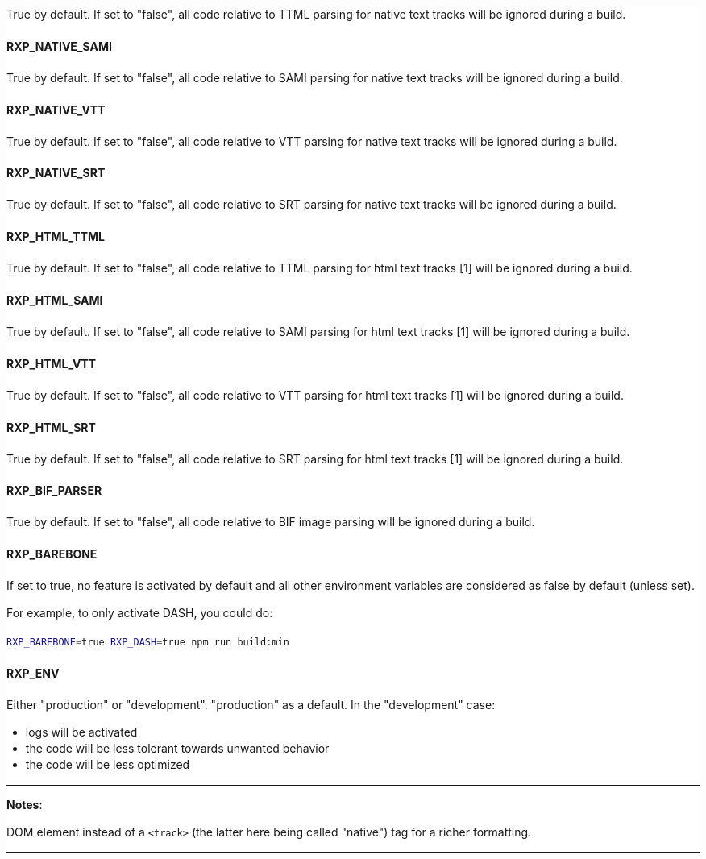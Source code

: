 True by default. If set to "false", all code relative to TTML parsing for native
text tracks will be ignored during a build.

#### RXP_NATIVE_SAMI

True by default. If set to "false", all code relative to SAMI parsing for native
text tracks will be ignored during a build.

#### RXP_NATIVE_VTT

True by default. If set to "false", all code relative to VTT parsing for native
text tracks will be ignored during a build.

#### RXP_NATIVE_SRT

True by default. If set to "false", all code relative to SRT parsing for native
text tracks will be ignored during a build.

#### RXP_HTML_TTML

True by default. If set to "false", all code relative to TTML parsing for html
text tracks [1] will be ignored during a build.

#### RXP_HTML_SAMI

True by default. If set to "false", all code relative to SAMI parsing for html
text tracks [1] will be ignored during a build.

#### RXP_HTML_VTT

True by default. If set to "false", all code relative to VTT parsing for html
text tracks [1] will be ignored during a build.

#### RXP_HTML_SRT

True by default. If set to "false", all code relative to SRT parsing for html
text tracks [1] will be ignored during a build.

#### RXP_BIF_PARSER

True by default. If set to "false", all code relative to BIF image parsing will
be ignored during a build.

#### RXP_BAREBONE

If set to true, no feature is activated by default and all other environment
variables are considered as false by default (unless set).

For example, to only activate DASH, you could do:

```sh
RXP_BAREBONE=true RXP_DASH=true npm run build:min
```

#### RXP_ENV

Either "production" or "development". "production" as a default.
In the "development" case:

- logs will be activated
- the code will be less tolerant towards unwanted behavior
- the code will be less optimized

---

**Notes**:

DOM element instead of a `<track>` (the latter here being called "native") tag
for a richer formatting.

---
